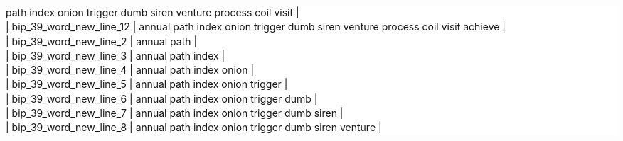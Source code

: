 path
index
onion
trigger
dumb
siren
venture
process
coil
visit |  
| bip_39_word_new_line_12 | annual
path
index
onion
trigger
dumb
siren
venture
process
coil
visit
achieve |  
| bip_39_word_new_line_2 | annual
path |  
| bip_39_word_new_line_3 | annual
path
index |  
| bip_39_word_new_line_4 | annual
path
index
onion |  
| bip_39_word_new_line_5 | annual
path
index
onion
trigger |  
| bip_39_word_new_line_6 | annual
path
index
onion
trigger
dumb |  
| bip_39_word_new_line_7 | annual
path
index
onion
trigger
dumb
siren |  
| bip_39_word_new_line_8 | annual
path
index
onion
trigger
dumb
siren
venture |  